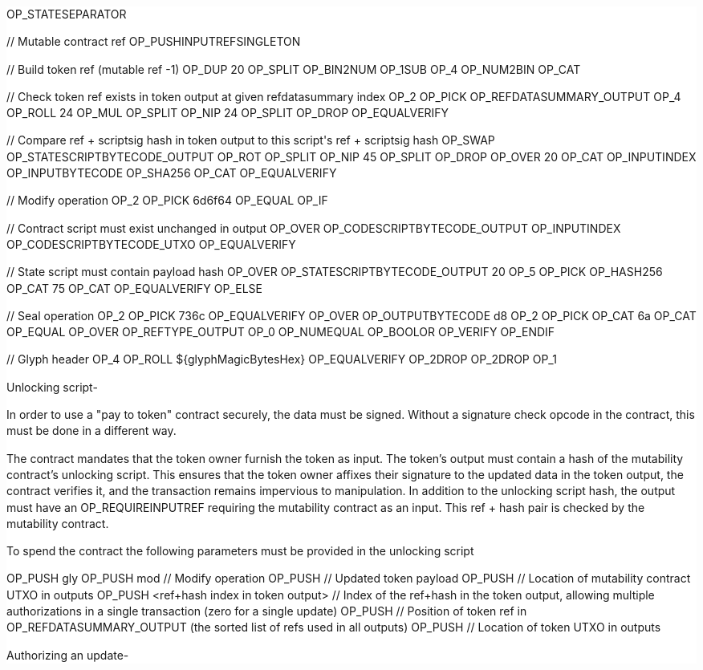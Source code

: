 OP_STATESEPARATOR

// Mutable contract ref
OP_PUSHINPUTREFSINGLETON <mutableRef>

// Build token ref (mutable ref -1)
OP_DUP 20 OP_SPLIT OP_BIN2NUM OP_1SUB OP_4 OP_NUM2BIN OP_CAT

// Check token ref exists in token output at given refdatasummary index
OP_2 OP_PICK OP_REFDATASUMMARY_OUTPUT OP_4 OP_ROLL 24 OP_MUL OP_SPLIT OP_NIP 24 OP_SPLIT OP_DROP OP_EQUALVERIFY

// Compare ref + scriptsig hash in token output to this script's ref + scriptsig hash
OP_SWAP OP_STATESCRIPTBYTECODE_OUTPUT OP_ROT OP_SPLIT OP_NIP 45 OP_SPLIT OP_DROP OP_OVER 20 OP_CAT OP_INPUTINDEX OP_INPUTBYTECODE OP_SHA256 OP_CAT OP_EQUALVERIFY

// Modify operation
OP_2 OP_PICK 6d6f64 OP_EQUAL OP_IF

// Contract script must exist unchanged in output
OP_OVER OP_CODESCRIPTBYTECODE_OUTPUT OP_INPUTINDEX OP_CODESCRIPTBYTECODE_UTXO OP_EQUALVERIFY

// State script must contain payload hash
OP_OVER OP_STATESCRIPTBYTECODE_OUTPUT 20 OP_5 OP_PICK OP_HASH256 OP_CAT 75 OP_CAT OP_EQUALVERIFY OP_ELSE

// Seal operation
OP_2 OP_PICK 736c OP_EQUALVERIFY OP_OVER OP_OUTPUTBYTECODE d8 OP_2 OP_PICK OP_CAT 6a OP_CAT OP_EQUAL OP_OVER OP_REFTYPE_OUTPUT OP_0 OP_NUMEQUAL OP_BOOLOR OP_VERIFY OP_ENDIF

// Glyph header
OP_4 OP_ROLL ${glyphMagicBytesHex} OP_EQUALVERIFY OP_2DROP OP_2DROP OP_1

Unlocking script-

In order to use a "pay to token" contract securely, the data must be signed. Without a signature check opcode in the contract, this must be done in a different way.

The contract mandates that the token owner furnish the token as input. The token’s output must contain a hash of the mutability contract’s unlocking script. This ensures that the token owner affixes their signature to the updated data in the token output, the contract verifies it, and the transaction remains impervious to manipulation. In addition to the unlocking script hash, the output must have an OP_REQUIREINPUTREF requiring the mutability contract as an input. This ref + hash pair is checked by the mutability contract.

To spend the contract the following parameters must be provided in the unlocking script

OP_PUSH gly
OP_PUSH mod // Modify operation
OP_PUSH <cbor payload> // Updated token payload
OP_PUSH <contract output index> // Location of mutability contract UTXO in outputs
OP_PUSH <ref+hash index in token output> // Index of the ref+hash in the token output, allowing multiple authorizations in a single transaction (zero for a single update)
OP_PUSH <ref index in token output data summary> // Position of token ref in OP_REFDATASUMMARY_OUTPUT (the sorted list of refs used in all outputs)
OP_PUSH <token output index> // Location of token UTXO in outputs

Authorizing an update-

